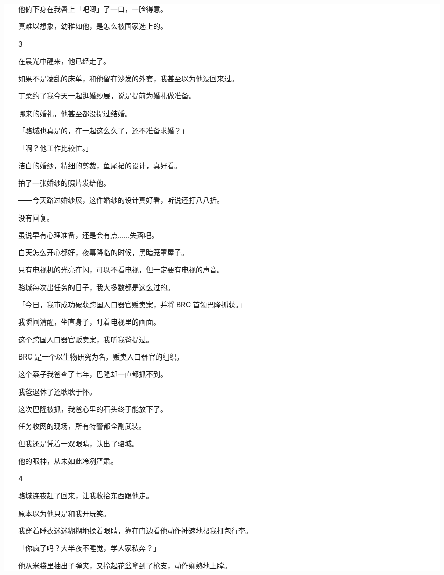 &emsp;&emsp;他俯下身在我唇上「吧唧」了一口，一脸得意。  
  
&emsp;&emsp;真难以想象，幼稚如他，是怎么被国家选上的。  
  
&emsp;&emsp;3  
  
&emsp;&emsp;在晨光中醒来，他已经走了。  
  
&emsp;&emsp;如果不是凌乱的床单，和他留在沙发的外套，我甚至以为他没回来过。  
  
&emsp;&emsp;丁柔约了我今天一起逛婚纱展，说是提前为婚礼做准备。  
  
&emsp;&emsp;哪来的婚礼，他甚至都没提过结婚。  
  
&emsp;&emsp;「骆城也真是的，在一起这么久了，还不准备求婚？」  
  
&emsp;&emsp;「啊？他工作比较忙。」  
  
&emsp;&emsp;洁白的婚纱，精细的剪裁，鱼尾裙的设计，真好看。  
  
&emsp;&emsp;拍了一张婚纱的照片发给他。  
  
&emsp;&emsp;——今天路过婚纱展，这件婚纱的设计真好看，听说还打八八折。  
  
&emsp;&emsp;没有回复。  
  
&emsp;&emsp;虽说早有心理准备，还是会有点……失落吧。  
  
&emsp;&emsp;白天怎么开心都好，夜幕降临的时候，黑暗笼罩屋子。  
  
&emsp;&emsp;只有电视机的光亮在闪，可以不看电视，但一定要有电视的声音。  
  
&emsp;&emsp;骆城每次出任务的日子，我大多数都是这么过的。  
  
&emsp;&emsp;「今日，我市成功破获跨国人口器官贩卖案，并将 BRC 首领巴隆抓获。」  
  
&emsp;&emsp;我瞬间清醒，坐直身子，盯着电视里的画面。  
  
&emsp;&emsp;这个跨国人口器官贩卖案，我听我爸提过。  
  
&emsp;&emsp;BRC 是一个以生物研究为名，贩卖人口器官的组织。  
  
&emsp;&emsp;这个案子我爸查了七年，巴隆却一直都抓不到。  
  
&emsp;&emsp;我爸退休了还耿耿于怀。  
  
&emsp;&emsp;这次巴隆被抓，我爸心里的石头终于能放下了。  
  
&emsp;&emsp;任务收网的现场，所有特警都全副武装。  
  
&emsp;&emsp;但我还是凭着一双眼睛，认出了骆城。  
  
&emsp;&emsp;他的眼神，从未如此冷冽严肃。  
  
&emsp;&emsp;4  
  
&emsp;&emsp;骆城连夜赶了回来，让我收拾东西跟他走。  
  
&emsp;&emsp;原本以为他只是和我开玩笑。  
  
&emsp;&emsp;我穿着睡衣迷迷糊糊地揉着眼睛，靠在门边看他动作神速地帮我打包行李。  
  
&emsp;&emsp;「你疯了吗？大半夜不睡觉，学人家私奔？」  
  
&emsp;&emsp;他从米袋里抽出子弹夹，又拎起花盆拿到了枪支，动作娴熟地上膛。  
  